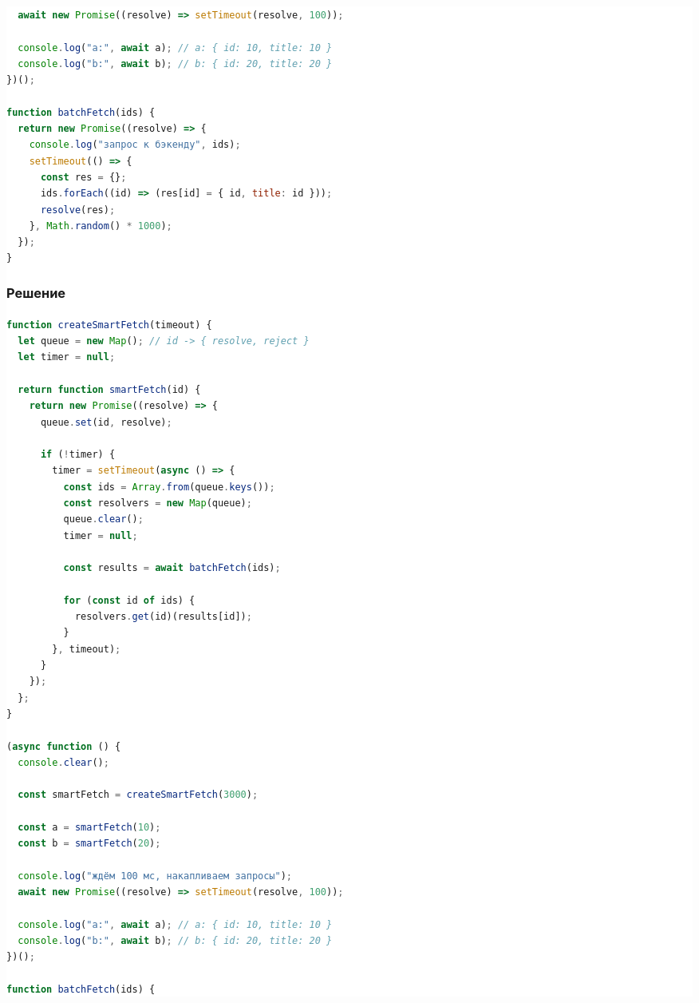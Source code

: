 ```js
  await new Promise((resolve) => setTimeout(resolve, 100));

  console.log("a:", await a); // a: { id: 10, title: 10 }
  console.log("b:", await b); // b: { id: 20, title: 20 }
})();

function batchFetch(ids) {
  return new Promise((resolve) => {
    console.log("запрос к бэкенду", ids);
    setTimeout(() => {
      const res = {};
      ids.forEach((id) => (res[id] = { id, title: id }));
      resolve(res);
    }, Math.random() * 1000);
  });
}
```

### Решение

```js
function createSmartFetch(timeout) {
  let queue = new Map(); // id -> { resolve, reject }
  let timer = null;

  return function smartFetch(id) {
    return new Promise((resolve) => {
      queue.set(id, resolve);

      if (!timer) {
        timer = setTimeout(async () => {
          const ids = Array.from(queue.keys());
          const resolvers = new Map(queue);
          queue.clear();
          timer = null;

          const results = await batchFetch(ids);

          for (const id of ids) {
            resolvers.get(id)(results[id]);
          }
        }, timeout);
      }
    });
  };
}

(async function () {
  console.clear();

  const smartFetch = createSmartFetch(3000);

  const a = smartFetch(10);
  const b = smartFetch(20);

  console.log("ждём 100 мс, накапливаем запросы");
  await new Promise((resolve) => setTimeout(resolve, 100));

  console.log("a:", await a); // a: { id: 10, title: 10 }
  console.log("b:", await b); // b: { id: 20, title: 20 }
})();

function batchFetch(ids) {
```